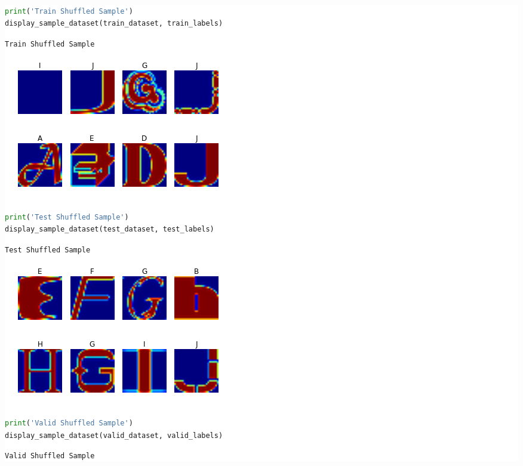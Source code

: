 
```python
print('Train Shuffled Sample')
display_sample_dataset(train_dataset, train_labels)
```

    Train Shuffled Sample



![png](output_15_1.png)



```python
print('Test Shuffled Sample')
display_sample_dataset(test_dataset, test_labels)
```

    Test Shuffled Sample



![png](output_16_1.png)



```python
print('Valid Shuffled Sample')
display_sample_dataset(valid_dataset, valid_labels)
```

    Valid Shuffled Sample

